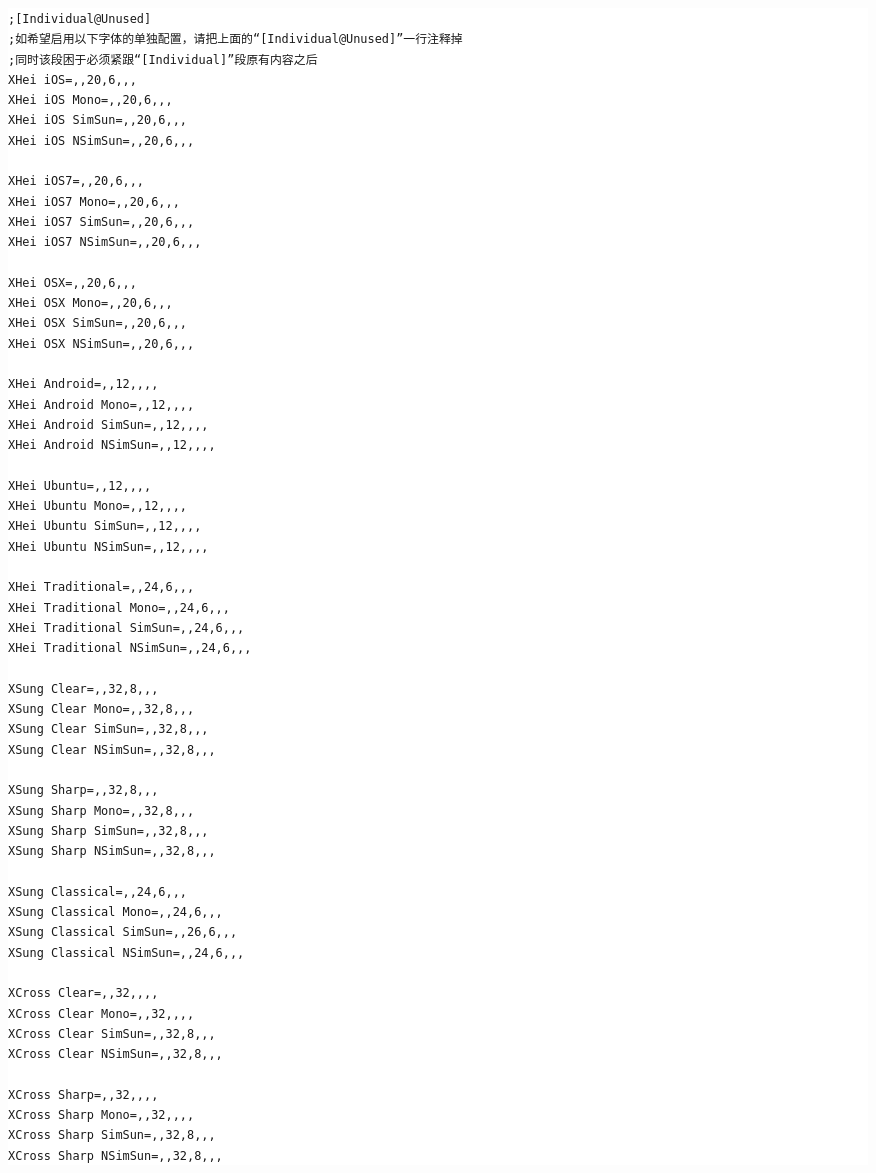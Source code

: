     ;[Individual@Unused]
    ;如希望启用以下字体的单独配置，请把上面的“[Individual@Unused]”一行注释掉
    ;同时该段困于必须紧跟“[Individual]”段原有内容之后
    XHei iOS=,,20,6,,,
    XHei iOS Mono=,,20,6,,,
    XHei iOS SimSun=,,20,6,,,
    XHei iOS NSimSun=,,20,6,,,

    XHei iOS7=,,20,6,,,
    XHei iOS7 Mono=,,20,6,,,
    XHei iOS7 SimSun=,,20,6,,,
    XHei iOS7 NSimSun=,,20,6,,,

    XHei OSX=,,20,6,,,
    XHei OSX Mono=,,20,6,,,
    XHei OSX SimSun=,,20,6,,,
    XHei OSX NSimSun=,,20,6,,,

    XHei Android=,,12,,,,
    XHei Android Mono=,,12,,,,
    XHei Android SimSun=,,12,,,,
    XHei Android NSimSun=,,12,,,,

    XHei Ubuntu=,,12,,,,
    XHei Ubuntu Mono=,,12,,,,
    XHei Ubuntu SimSun=,,12,,,,
    XHei Ubuntu NSimSun=,,12,,,,

    XHei Traditional=,,24,6,,,
    XHei Traditional Mono=,,24,6,,,
    XHei Traditional SimSun=,,24,6,,,
    XHei Traditional NSimSun=,,24,6,,,

    XSung Clear=,,32,8,,,
    XSung Clear Mono=,,32,8,,,
    XSung Clear SimSun=,,32,8,,,
    XSung Clear NSimSun=,,32,8,,,

    XSung Sharp=,,32,8,,,
    XSung Sharp Mono=,,32,8,,,
    XSung Sharp SimSun=,,32,8,,,
    XSung Sharp NSimSun=,,32,8,,,

    XSung Classical=,,24,6,,,
    XSung Classical Mono=,,24,6,,,
    XSung Classical SimSun=,,26,6,,,
    XSung Classical NSimSun=,,24,6,,,

    XCross Clear=,,32,,,,
    XCross Clear Mono=,,32,,,,
    XCross Clear SimSun=,,32,8,,,
    XCross Clear NSimSun=,,32,8,,,

    XCross Sharp=,,32,,,,
    XCross Sharp Mono=,,32,,,,
    XCross Sharp SimSun=,,32,8,,,
    XCross Sharp NSimSun=,,32,8,,,
